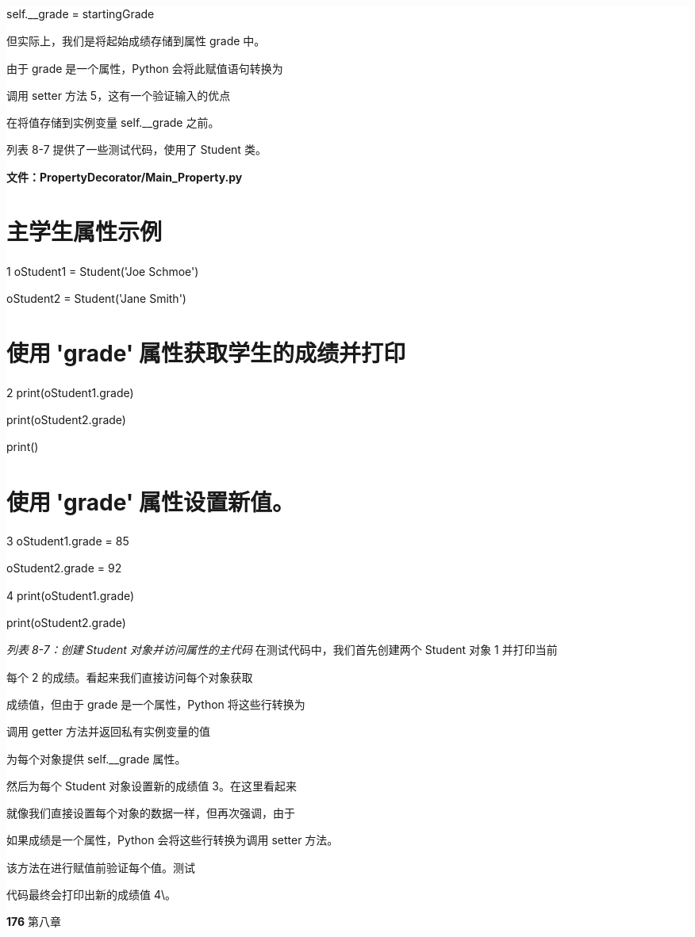 self.__grade = startingGrade

但实际上，我们是将起始成绩存储到属性 grade 中。

由于 grade 是一个属性，Python 会将此赋值语句转换为

调用 setter 方法 5，这有一个验证输入的优点

在将值存储到实例变量 self.__grade 之前。

列表 8-7 提供了一些测试代码，使用了 Student 类。

**文件：PropertyDecorator/Main_Property.py**

# 主学生属性示例

1 oStudent1 = Student('Joe Schmoe')

oStudent2 = Student('Jane Smith')

# 使用 'grade' 属性获取学生的成绩并打印

2 print(oStudent1.grade)

print(oStudent2.grade)

print()

# 使用 'grade' 属性设置新值。

3 oStudent1.grade = 85

oStudent2.grade = 92

4 print(oStudent1.grade)

print(oStudent2.grade)

*列表 8-7：创建 Student 对象并访问属性的主代码* 在测试代码中，我们首先创建两个 Student 对象 1 并打印当前

每个 2 的成绩。看起来我们直接访问每个对象获取

成绩值，但由于 grade 是一个属性，Python 将这些行转换为

调用 getter 方法并返回私有实例变量的值

为每个对象提供 self.__grade 属性。

然后为每个 Student 对象设置新的成绩值 3。在这里看起来

就像我们直接设置每个对象的数据一样，但再次强调，由于

如果成绩是一个属性，Python 会将这些行转换为调用 setter 方法。

该方法在进行赋值前验证每个值。测试

代码最终会打印出新的成绩值 4\。

**176** 第八章
